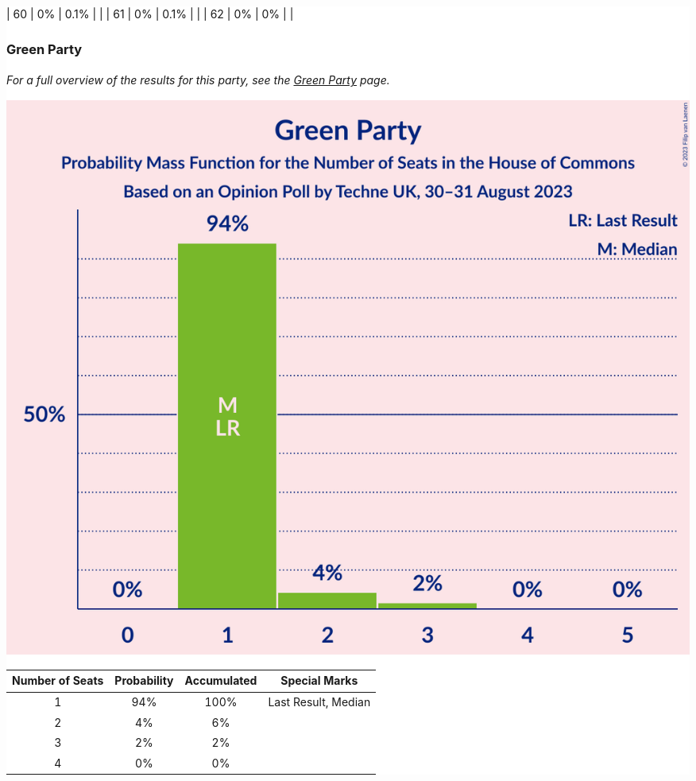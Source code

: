 | 60 | 0% | 0.1% |  |
| 61 | 0% | 0.1% |  |
| 62 | 0% | 0% |  |

### Green Party

*For a full overview of the results for this party, see the [Green Party](party-greenparty.html) page.*

![Graph with seats probability mass function not yet produced](2023-08-31-TechneUK-seats-pmf-greenparty.png "Seats Probability Mass Function")

| Number of Seats | Probability | Accumulated | Special Marks |
|:---------------:|:-----------:|:-----------:|:-------------:|
| 1 | 94% | 100% | Last Result, Median |
| 2 | 4% | 6% |  |
| 3 | 2% | 2% |  |
| 4 | 0% | 0% |  |
